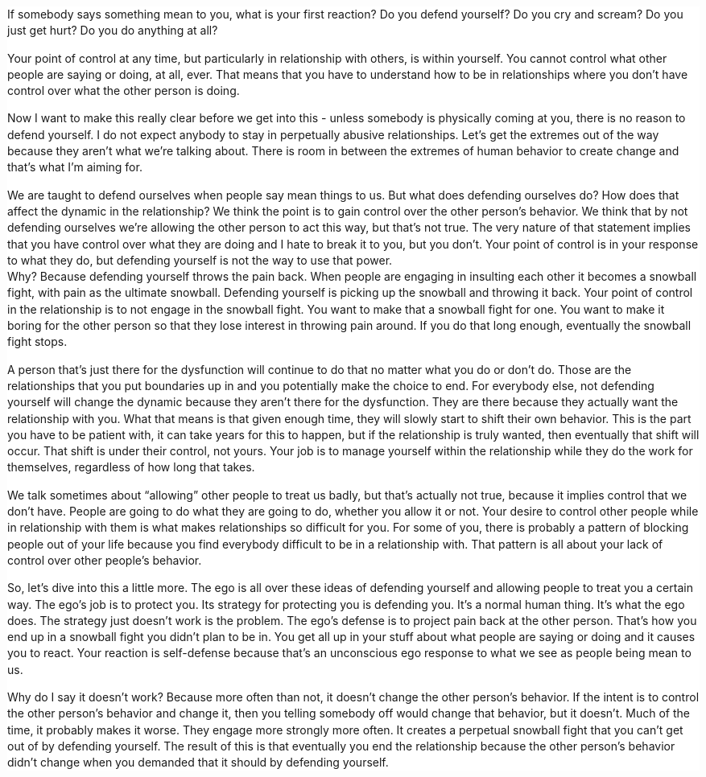 If somebody says something mean to you, what is your first reaction? Do you defend yourself? Do you cry and scream? Do you just get hurt? Do you do anything at all?

Your point of control at any time, but particularly in relationship with others, is within yourself. You cannot control what other people are saying or doing, at all, ever. That means that you have to understand how to be in relationships where you don’t have control over what the other person is doing.

Now I want to make this really clear before we get into this - unless somebody is physically coming at you, there is no reason to defend yourself. I do not expect anybody to stay in perpetually abusive relationships. Let’s get the extremes out of the way because they aren’t what we’re talking about. There is room in between the extremes of human behavior to create change and that’s what I’m aiming for.

We are taught to defend ourselves when people say mean things to us. But what does defending ourselves do? How does that affect the dynamic in the relationship? We think the point is to gain control over the other person’s behavior. We think that by not defending ourselves we’re allowing the other person to act this way, but that’s not true. The very nature of that statement implies that you have control over what they are doing and I hate to break it to you, but you don’t. Your point of control is in your response to what they do, but defending yourself is not the way to use that power.  
Why? Because defending yourself throws the pain back. When people are engaging in insulting each other it becomes a snowball fight, with pain as the ultimate snowball. Defending yourself is picking up the snowball and throwing it back. Your point of control in the relationship is to not engage in the snowball fight. You want to make that a snowball fight for one. You want to make it boring for the other person so that they lose interest in throwing pain around. If you do that long enough, eventually the snowball fight stops.

A person that’s just there for the dysfunction will continue to do that no matter what you do or don’t do. Those are the relationships that you put boundaries up in and you potentially make the choice to end. For everybody else, not defending yourself will change the dynamic because they aren’t there for the dysfunction. They are there because they actually want the relationship with you. What that means is that given enough time, they will slowly start to shift their own behavior. This is the part you have to be patient with, it can take years for this to happen, but if the relationship is truly wanted, then eventually that shift will occur. That shift is under their control, not yours. Your job is to manage yourself within the relationship while they do the work for themselves, regardless of how long that takes.

We talk sometimes about “allowing” other people to treat us badly, but that’s actually not true, because it implies control that we don’t have. People are going to do what they are going to do, whether you allow it or not. Your desire to control other people while in relationship with them is what makes relationships so difficult for you. For some of you, there is probably a pattern of blocking people out of your life because you find everybody difficult to be in a relationship with. That pattern is all about your lack of control over other people’s behavior.

So, let’s dive into this a little more. The ego is all over these ideas of defending yourself and allowing people to treat you a certain way. The ego’s job is to protect you. Its strategy for protecting you is defending you. It’s a normal human thing. It’s what the ego does. The strategy just doesn’t work is the problem. The ego’s defense is to project pain back at the other person. That’s how you end up in a snowball fight you didn’t plan to be in. You get all up in your stuff about what people are saying or doing and it causes you to react. Your reaction is self-defense because that’s an unconscious ego response to what we see as people being mean to us.

Why do I say it doesn’t work? Because more often than not, it doesn’t change the other person’s behavior. If the intent is to control the other person’s behavior and change it, then you telling somebody off would change that behavior, but it doesn’t. Much of the time, it probably makes it worse. They engage more strongly more often. It creates a perpetual snowball fight that you can’t get out of by defending yourself. The result of this is that eventually you end the relationship because the other person’s behavior didn’t change when you demanded that it should by defending yourself.

